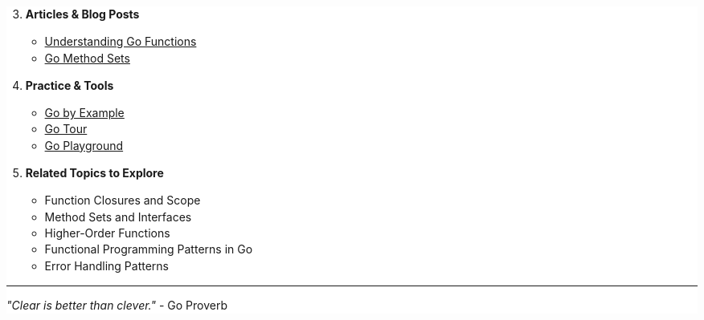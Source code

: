 3. **Articles & Blog Posts**
   - [Understanding Go Functions](https://blog.golang.org/function-types-in-go)
   - [Go Method Sets](https://www.ardanlabs.com/blog/2014/05/methods-interfaces-and-embedded-types.html)

4. **Practice & Tools**
   - [Go by Example](https://gobyexample.com/functions)
   - [Go Tour](https://tour.golang.org/methods/1)
   - [Go Playground](https://play.golang.org/)

5. **Related Topics to Explore**
   - Function Closures and Scope
   - Method Sets and Interfaces
   - Higher-Order Functions
   - Functional Programming Patterns in Go
   - Error Handling Patterns

---

*"Clear is better than clever."* - Go Proverb 
